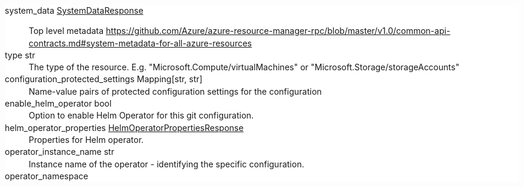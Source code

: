 <a data-swiftype-name="resource-property" data-swiftype-type="text" href="#system_data_python" style="color: inherit; text-decoration: inherit;">system_<wbr>data</a>
</span>
        <span class="property-indicator"></span>
        <span class="property-type"><a href="#systemdataresponse">System<wbr>Data<wbr>Response</a></span>
    </dt>
    <dd>Top level metadata https://github.com/Azure/azure-resource-manager-rpc/blob/master/v1.0/common-api-contracts.md#system-metadata-for-all-azure-resources</dd><dt class="property-"
            title="">
        <span id="type_python">
<a data-swiftype-name="resource-property" data-swiftype-type="text" href="#type_python" style="color: inherit; text-decoration: inherit;">type</a>
</span>
        <span class="property-indicator"></span>
        <span class="property-type">str</span>
    </dt>
    <dd>The type of the resource. E.g. &quot;Microsoft.Compute/virtualMachines&quot; or &quot;Microsoft.Storage/storageAccounts&quot;</dd><dt class="property-"
            title="">
        <span id="configuration_protected_settings_python">
<a data-swiftype-name="resource-property" data-swiftype-type="text" href="#configuration_protected_settings_python" style="color: inherit; text-decoration: inherit;">configuration_<wbr>protected_<wbr>settings</a>
</span>
        <span class="property-indicator"></span>
        <span class="property-type">Mapping[str, str]</span>
    </dt>
    <dd>Name-value pairs of protected configuration settings for the configuration</dd><dt class="property-"
            title="">
        <span id="enable_helm_operator_python">
<a data-swiftype-name="resource-property" data-swiftype-type="text" href="#enable_helm_operator_python" style="color: inherit; text-decoration: inherit;">enable_<wbr>helm_<wbr>operator</a>
</span>
        <span class="property-indicator"></span>
        <span class="property-type">bool</span>
    </dt>
    <dd>Option to enable Helm Operator for this git configuration.</dd><dt class="property-"
            title="">
        <span id="helm_operator_properties_python">
<a data-swiftype-name="resource-property" data-swiftype-type="text" href="#helm_operator_properties_python" style="color: inherit; text-decoration: inherit;">helm_<wbr>operator_<wbr>properties</a>
</span>
        <span class="property-indicator"></span>
        <span class="property-type"><a href="#helmoperatorpropertiesresponse">Helm<wbr>Operator<wbr>Properties<wbr>Response</a></span>
    </dt>
    <dd>Properties for Helm operator.</dd><dt class="property-"
            title="">
        <span id="operator_instance_name_python">
<a data-swiftype-name="resource-property" data-swiftype-type="text" href="#operator_instance_name_python" style="color: inherit; text-decoration: inherit;">operator_<wbr>instance_<wbr>name</a>
</span>
        <span class="property-indicator"></span>
        <span class="property-type">str</span>
    </dt>
    <dd>Instance name of the operator - identifying the specific configuration.</dd><dt class="property-"
            title="">
        <span id="operator_namespace_python">
<a data-swiftype-name="resource-property" data-swiftype-type="text" href="#operator_namespace_python" style="color: inherit; text-decoration: inherit;">operator_<wbr>namespace</a>
</span>
        <span class="property-indicator"></span>
